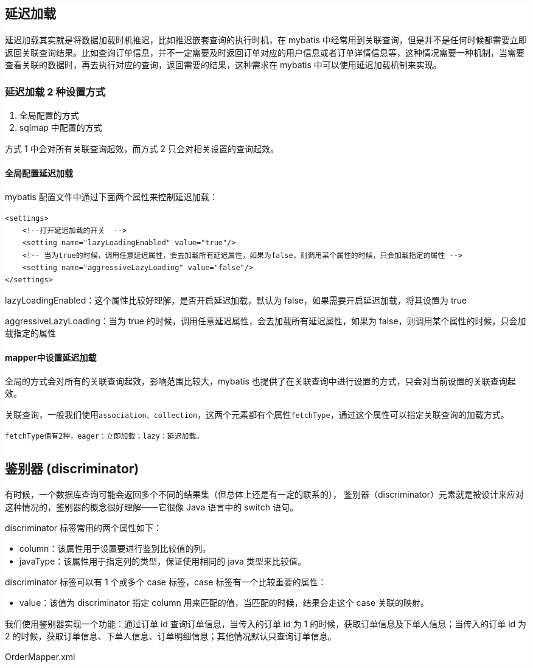 ## 延迟加载

延迟加载其实就是将数据加载时机推迟，比如推迟嵌套查询的执行时机，在 mybatis 中经常用到关联查询，但是并不是任何时候都需要立即返回关联查询结果。比如查询订单信息，并不一定需要及时返回订单对应的用户信息或者订单详情信息等，这种情况需要一种机制，当需要查看关联的数据时，再去执行对应的查询，返回需要的结果，这种需求在 mybatis 中可以使用延迟加载机制来实现。

### 延迟加载 2 种设置方式

1. 全局配置的方式
2. sqlmap 中配置的方式

方式 1 中会对所有关联查询起效，而方式 2 只会对相关设置的查询起效。

#### 全局配置延迟加载

mybatis 配置文件中通过下面两个属性来控制延迟加载：

```
<settings>
    <!--打开延迟加载的开关  -->
    <setting name="lazyLoadingEnabled" value="true"/>
    <!-- 当为true的时候，调用任意延迟属性，会去加载所有延迟属性，如果为false，则调用某个属性的时候，只会加载指定的属性 -->
    <setting name="aggressiveLazyLoading" value="false"/>
</settings>
```

lazyLoadingEnabled：这个属性比较好理解，是否开启延迟加载，默认为 false，如果需要开启延迟加载，将其设置为 true

aggressiveLazyLoading：当为 true 的时候，调用任意延迟属性，会去加载所有延迟属性，如果为 false，则调用某个属性的时候，只会加载指定的属性

#### mapper中设置延迟加载

全局的方式会对所有的关联查询起效，影响范围比较大，mybatis 也提供了在关联查询中进行设置的方式，只会对当前设置的关联查询起效。

关联查询，一般我们使用`association、collection`，这两个元素都有个属性`fetchType`，通过这个属性可以指定关联查询的加载方式。

```
fetchType值有2种，eager：立即加载；lazy：延迟加载。
```

## 鉴别器 (discriminator)

有时候，一个数据库查询可能会返回多个不同的结果集（但总体上还是有一定的联系的）， 鉴别器（discriminator）元素就是被设计来应对这种情况的，鉴别器的概念很好理解——它很像 Java 语言中的 switch 语句。

discriminator 标签常用的两个属性如下：

- column：该属性用于设置要进行鉴别比较值的列。
- javaType：该属性用于指定列的类型，保证使用相同的 java 类型来比较值。

discriminator 标签可以有 1 个或多个 case 标签，case 标签有一个比较重要的属性：

- value：该值为 discriminator 指定 column 用来匹配的值，当匹配的时候，结果会走这个 case 关联的映射。

我们使用鉴别器实现一个功能：通过订单 id 查询订单信息，当传入的订单 id 为 1 的时候，获取订单信息及下单人信息；当传入的订单 id 为 2 的时候，获取订单信息、下单人信息、订单明细信息；其他情况默认只查询订单信息。

OrderMapper.xml
